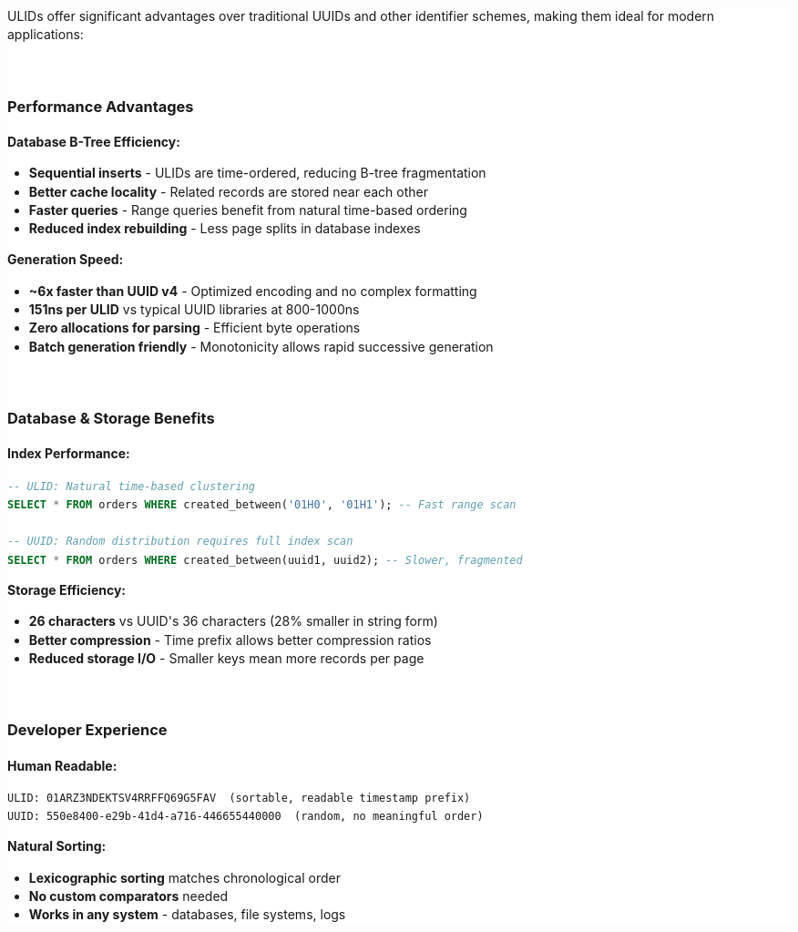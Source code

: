 ULIDs offer significant advantages over traditional UUIDs and other identifier schemes, making them ideal for modern applications:

&nbsp;

### Performance Advantages

**Database B-Tree Efficiency:**

* **Sequential inserts** - ULIDs are time-ordered, reducing B-tree fragmentation
* **Better cache locality** - Related records are stored near each other
* **Faster queries** - Range queries benefit from natural time-based ordering
* **Reduced index rebuilding** - Less page splits in database indexes

**Generation Speed:**

* **~6x faster than UUID v4** - Optimized encoding and no complex formatting
* **151ns per ULID** vs typical UUID libraries at 800-1000ns
* **Zero allocations for parsing** - Efficient byte operations
* **Batch generation friendly** - Monotonicity allows rapid successive generation

&nbsp;

### Database & Storage Benefits

**Index Performance:**

```sql
-- ULID: Natural time-based clustering
SELECT * FROM orders WHERE created_between('01H0', '01H1'); -- Fast range scan

-- UUID: Random distribution requires full index scan
SELECT * FROM orders WHERE created_between(uuid1, uuid2); -- Slower, fragmented
```

**Storage Efficiency:**

* **26 characters** vs UUID's 36 characters (28% smaller in string form)
* **Better compression** - Time prefix allows better compression ratios
* **Reduced storage I/O** - Smaller keys mean more records per page

&nbsp;

### Developer Experience

**Human Readable:**

```text
ULID: 01ARZ3NDEKTSV4RRFFQ69G5FAV  (sortable, readable timestamp prefix)
UUID: 550e8400-e29b-41d4-a716-446655440000  (random, no meaningful order)
```

**Natural Sorting:**

* **Lexicographic sorting** matches chronological order
* **No custom comparators** needed
* **Works in any system** - databases, file systems, logs
